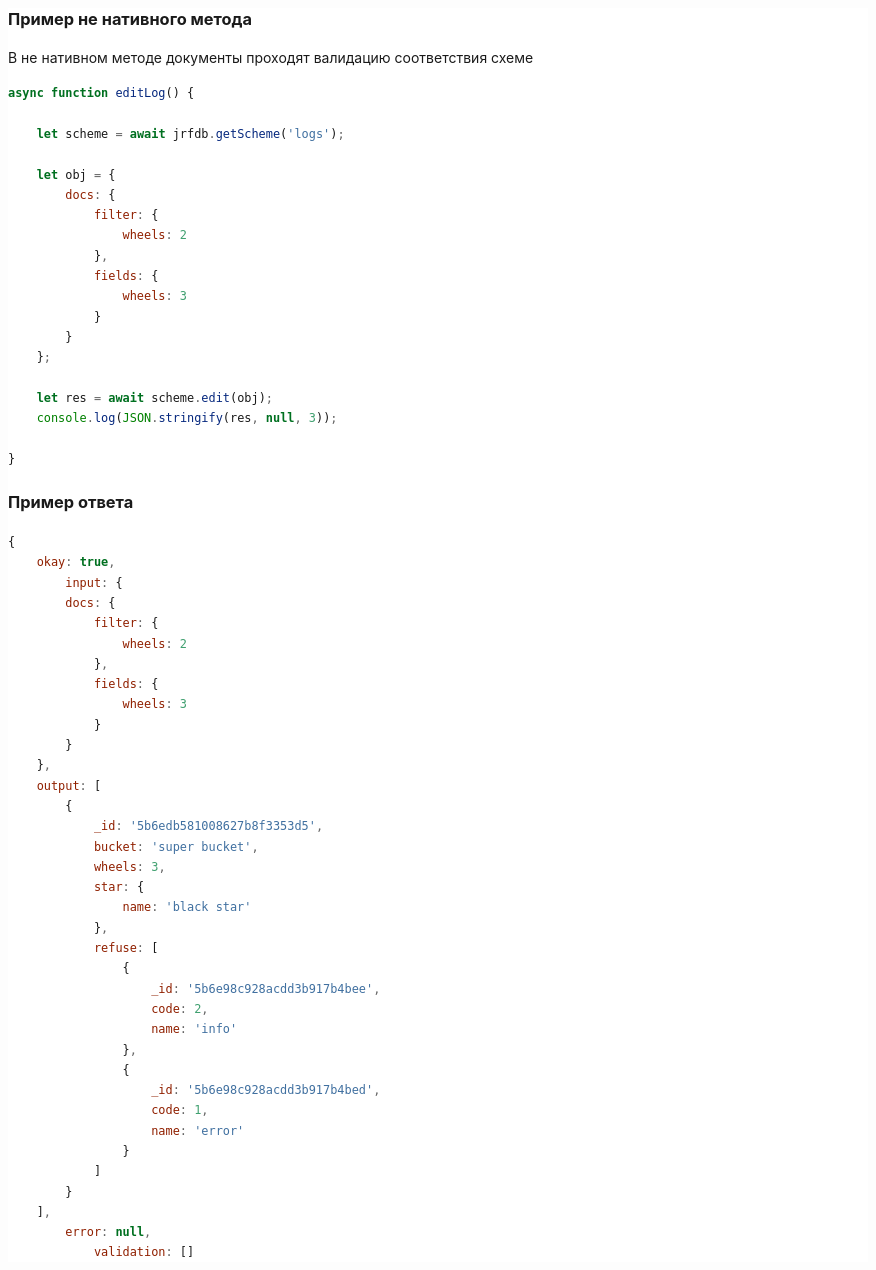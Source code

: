 ### Пример не нативного метода

В не нативном методе документы проходят валидацию соответствия схеме

```js
async function editLog() {

    let scheme = await jrfdb.getScheme('logs');

    let obj = {
        docs: {
            filter: {
                wheels: 2
            },
            fields: {
                wheels: 3
            }
        }
    };

    let res = await scheme.edit(obj);
    console.log(JSON.stringify(res, null, 3));

}
```

### Пример ответа

```js
{
    okay: true,
        input: {
        docs: {
            filter: {
                wheels: 2
            },
            fields: {
                wheels: 3
            }
        }
    },
    output: [
        {
            _id: '5b6edb581008627b8f3353d5',
            bucket: 'super bucket',
            wheels: 3,
            star: {
                name: 'black star'
            },
            refuse: [
                {
                    _id: '5b6e98c928acdd3b917b4bee',
                    code: 2,
                    name: 'info'
                },
                {
                    _id: '5b6e98c928acdd3b917b4bed',
                    code: 1,
                    name: 'error'
                }
            ]
        }
    ],
        error: null,
            validation: []
```